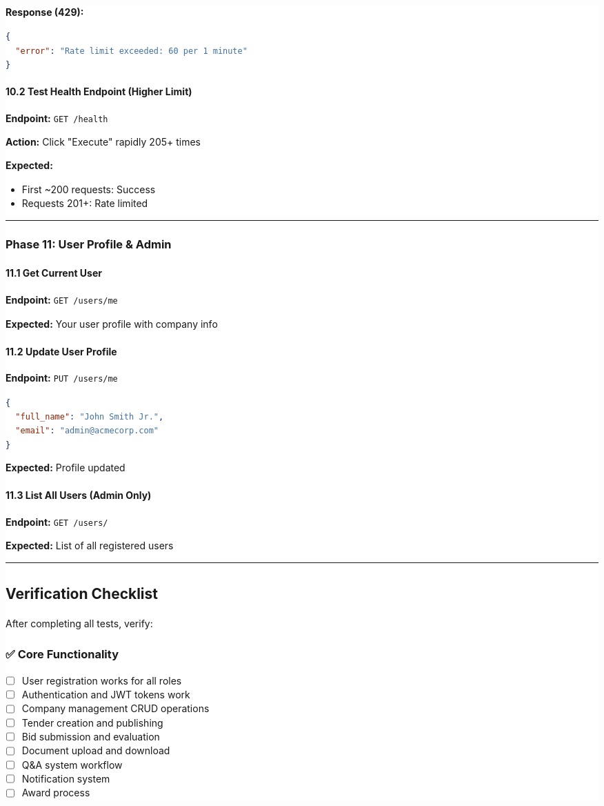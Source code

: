 **Response (429):**
```json
{
  "error": "Rate limit exceeded: 60 per 1 minute"
}
```

#### 10.2 Test Health Endpoint (Higher Limit)
**Endpoint:** `GET /health`

**Action:** Click "Execute" rapidly 205+ times

**Expected:**
- First ~200 requests: Success
- Requests 201+: Rate limited

---

### Phase 11: User Profile & Admin

#### 11.1 Get Current User
**Endpoint:** `GET /users/me`

**Expected:** Your user profile with company info

#### 11.2 Update User Profile
**Endpoint:** `PUT /users/me`

```json
{
  "full_name": "John Smith Jr.",
  "email": "admin@acmecorp.com"
}
```

**Expected:** Profile updated

#### 11.3 List All Users (Admin Only)
**Endpoint:** `GET /users/`

**Expected:** List of all registered users

---

## Verification Checklist

After completing all tests, verify:

### ✅ Core Functionality
- [ ] User registration works for all roles
- [ ] Authentication and JWT tokens work
- [ ] Company management CRUD operations
- [ ] Tender creation and publishing
- [ ] Bid submission and evaluation
- [ ] Document upload and download
- [ ] Q&A system workflow
- [ ] Notification system
- [ ] Award process
